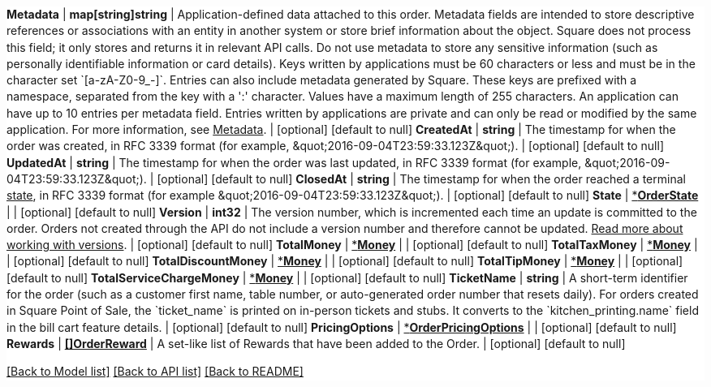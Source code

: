 **Metadata** | **map[string]string** | Application-defined data attached to this order. Metadata fields are intended to store descriptive references or associations with an entity in another system or store brief information about the object. Square does not process this field; it only stores and returns it in relevant API calls. Do not use metadata to store any sensitive information (such as personally identifiable information or card details).  Keys written by applications must be 60 characters or less and must be in the character set &#x60;[a-zA-Z0-9_-]&#x60;. Entries can also include metadata generated by Square. These keys are prefixed with a namespace, separated from the key with a &#x27;:&#x27; character.  Values have a maximum length of 255 characters.  An application can have up to 10 entries per metadata field.  Entries written by applications are private and can only be read or modified by the same application.  For more information, see  [Metadata](https://developer.squareup.com/docs/build-basics/metadata). | [optional] [default to null]
**CreatedAt** | **string** | The timestamp for when the order was created, in RFC 3339 format (for example, \&quot;2016-09-04T23:59:33.123Z\&quot;). | [optional] [default to null]
**UpdatedAt** | **string** | The timestamp for when the order was last updated, in RFC 3339 format (for example, \&quot;2016-09-04T23:59:33.123Z\&quot;). | [optional] [default to null]
**ClosedAt** | **string** | The timestamp for when the order reached a terminal [state](entity:OrderState), in RFC 3339 format (for example \&quot;2016-09-04T23:59:33.123Z\&quot;). | [optional] [default to null]
**State** | [***OrderState**](OrderState.md) |  | [optional] [default to null]
**Version** | **int32** | The version number, which is incremented each time an update is committed to the order. Orders not created through the API do not include a version number and therefore cannot be updated.  [Read more about working with versions](https://developer.squareup.com/docs/orders-api/manage-orders#update-orders). | [optional] [default to null]
**TotalMoney** | [***Money**](Money.md) |  | [optional] [default to null]
**TotalTaxMoney** | [***Money**](Money.md) |  | [optional] [default to null]
**TotalDiscountMoney** | [***Money**](Money.md) |  | [optional] [default to null]
**TotalTipMoney** | [***Money**](Money.md) |  | [optional] [default to null]
**TotalServiceChargeMoney** | [***Money**](Money.md) |  | [optional] [default to null]
**TicketName** | **string** | A short-term identifier for the order (such as a customer first name, table number, or auto-generated order number that resets daily). For orders created in Square Point of Sale, the &#x60;ticket_name&#x60; is printed on in-person tickets and stubs. It converts to the &#x60;kitchen_printing.name&#x60; field in the bill cart feature details. | [optional] [default to null]
**PricingOptions** | [***OrderPricingOptions**](OrderPricingOptions.md) |  | [optional] [default to null]
**Rewards** | [**[]OrderReward**](OrderReward.md) | A set-like list of Rewards that have been added to the Order. | [optional] [default to null]

[[Back to Model list]](../README.md#documentation-for-models) [[Back to API list]](../README.md#documentation-for-api-endpoints) [[Back to README]](../README.md)

